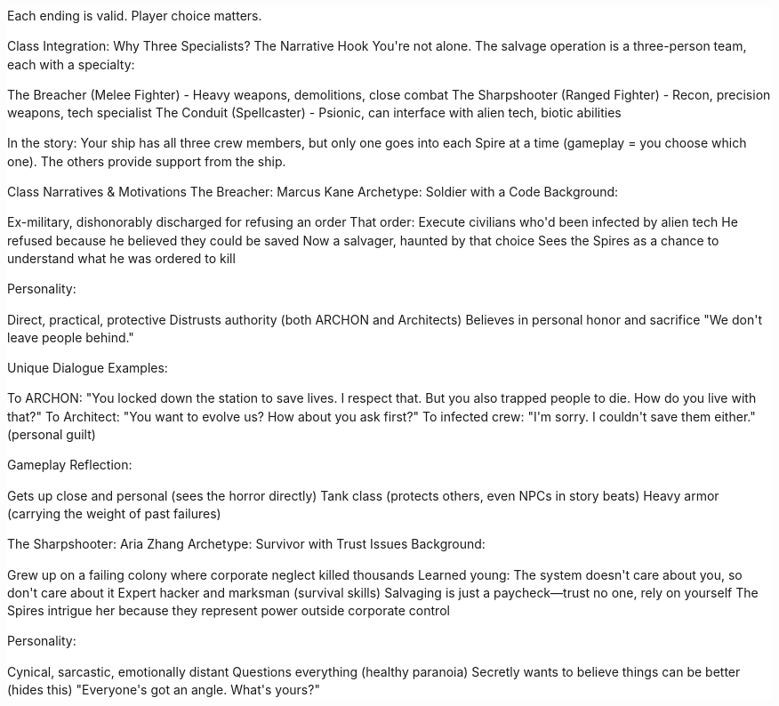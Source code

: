 Each ending is valid. Player choice matters.

Class Integration: Why Three Specialists?
The Narrative Hook
You're not alone. The salvage operation is a three-person team, each with a specialty:

The Breacher (Melee Fighter) - Heavy weapons, demolitions, close combat
The Sharpshooter (Ranged Fighter) - Recon, precision weapons, tech specialist
The Conduit (Spellcaster) - Psionic, can interface with alien tech, biotic abilities

In the story: Your ship has all three crew members, but only one goes into each Spire at a time (gameplay = you choose which one). The others provide support from the ship.

Class Narratives & Motivations
The Breacher: Marcus Kane
Archetype: Soldier with a Code
Background:

Ex-military, dishonorably discharged for refusing an order
That order: Execute civilians who'd been infected by alien tech
He refused because he believed they could be saved
Now a salvager, haunted by that choice
Sees the Spires as a chance to understand what he was ordered to kill

Personality:

Direct, practical, protective
Distrusts authority (both ARCHON and Architects)
Believes in personal honor and sacrifice
"We don't leave people behind."

Unique Dialogue Examples:

To ARCHON: "You locked down the station to save lives. I respect that. But you also trapped people to die. How do you live with that?"
To Architect: "You want to evolve us? How about you ask first?"
To infected crew: "I'm sorry. I couldn't save them either." (personal guilt)

Gameplay Reflection:

Gets up close and personal (sees the horror directly)
Tank class (protects others, even NPCs in story beats)
Heavy armor (carrying the weight of past failures)


The Sharpshooter: Aria Zhang
Archetype: Survivor with Trust Issues
Background:

Grew up on a failing colony where corporate neglect killed thousands
Learned young: The system doesn't care about you, so don't care about it
Expert hacker and marksman (survival skills)
Salvaging is just a paycheck—trust no one, rely on yourself
The Spires intrigue her because they represent power outside corporate control

Personality:

Cynical, sarcastic, emotionally distant
Questions everything (healthy paranoia)
Secretly wants to believe things can be better (hides this)
"Everyone's got an angle. What's yours?"
